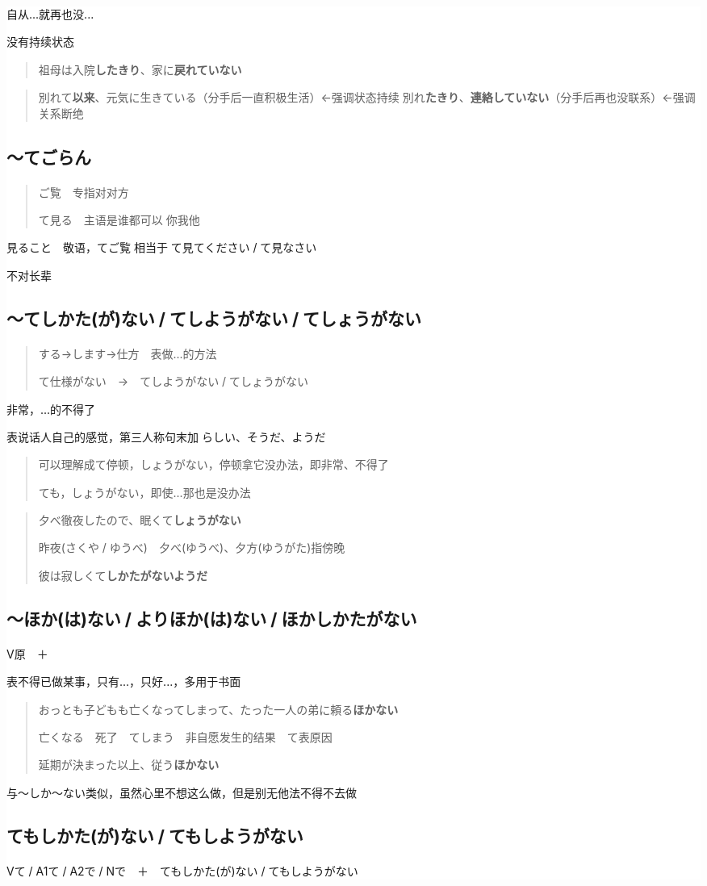 自从...就再也没...

没有持续状态

> 祖母は入院**したきり**、家に**戻れていない**

> 別れて**以来**、元気に生きている（分手后一直积极生活）←强调状态持续
> 別れ**たきり**、**連絡していない**（分手后再也没联系）←强调关系断绝

## ～てごらん

> ご覧　专指对对方
>
> て見る　主语是谁都可以 你我他

見ること　敬语，てご覧 相当于 て見てください / て見なさい

不对长辈

## 〜てしかた(が)ない / てしようがない / てしょうがない

> する→します→仕方　表做...的方法
>
> て仕様がない　→　てしようがない / てしょうがない

非常，...的不得了

表说话人自己的感觉，第三人称句末加 らしい、そうだ、ようだ

> 可以理解成て停顿，しょうがない，停顿拿它没办法，即非常、不得了
>
> ても，しょうがない，即使...那也是没办法

> 夕べ徹夜したので、眠くて**しょうがない**
>
> 昨夜(さくや / ゆうべ)　夕べ(ゆうべ)、夕方(ゆうがた)指傍晚
>
> 彼は寂しくて**しかたがないようだ**

## 〜ほか(は)ない / よりほか(は)ない / ほかしかたがない

V原　＋

表不得已做某事，只有...，只好...，多用于书面

> おっとも子どもも亡くなってしまって、たった一人の弟に頼る**ほかない**
>
> 亡くなる　死了　てしまう　非自愿发生的结果　て表原因
>
> 延期が決まった以上、従う**ほかない**

与〜しか〜ない类似，虽然心里不想这么做，但是别无他法不得不去做

## てもしかた(が)ない / てもしようがない

Vて / A1て / A2で / Nで　＋　てもしかた(が)ない / てもしようがない
